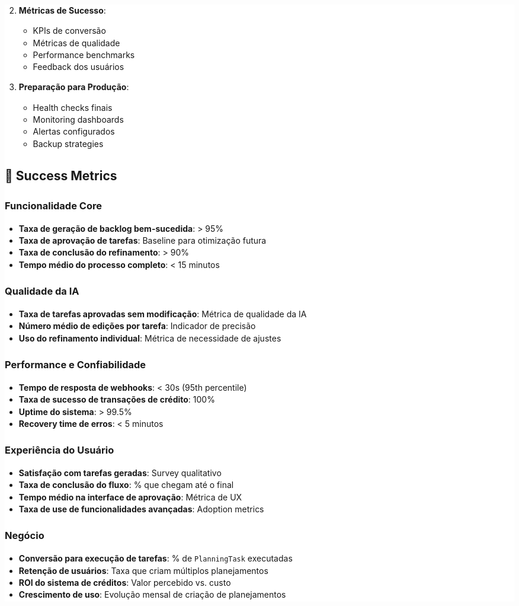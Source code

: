 2. **Métricas de Sucesso**:
   - KPIs de conversão
   - Métricas de qualidade
   - Performance benchmarks
   - Feedback dos usuários

3. **Preparação para Produção**:
   - Health checks finais
   - Monitoring dashboards
   - Alertas configurados
   - Backup strategies

## 🎯 Success Metrics

### Funcionalidade Core
- **Taxa de geração de backlog bem-sucedida**: > 95%
- **Taxa de aprovação de tarefas**: Baseline para otimização futura
- **Taxa de conclusão do refinamento**: > 90%
- **Tempo médio do processo completo**: < 15 minutos

### Qualidade da IA
- **Taxa de tarefas aprovadas sem modificação**: Métrica de qualidade da IA
- **Número médio de edições por tarefa**: Indicador de precisão
- **Uso do refinamento individual**: Métrica de necessidade de ajustes

### Performance e Confiabilidade
- **Tempo de resposta de webhooks**: < 30s (95th percentile)
- **Taxa de sucesso de transações de crédito**: 100%
- **Uptime do sistema**: > 99.5%
- **Recovery time de erros**: < 5 minutos

### Experiência do Usuário
- **Satisfação com tarefas geradas**: Survey qualitativo
- **Taxa de conclusão do fluxo**: % que chegam até o final
- **Tempo médio na interface de aprovação**: Métrica de UX
- **Taxa de use de funcionalidades avançadas**: Adoption metrics

### Negócio
- **Conversão para execução de tarefas**: % de `PlanningTask` executadas
- **Retenção de usuários**: Taxa que criam múltiplos planejamentos
- **ROI do sistema de créditos**: Valor percebido vs. custo
- **Crescimento de uso**: Evolução mensal de criação de planejamentos